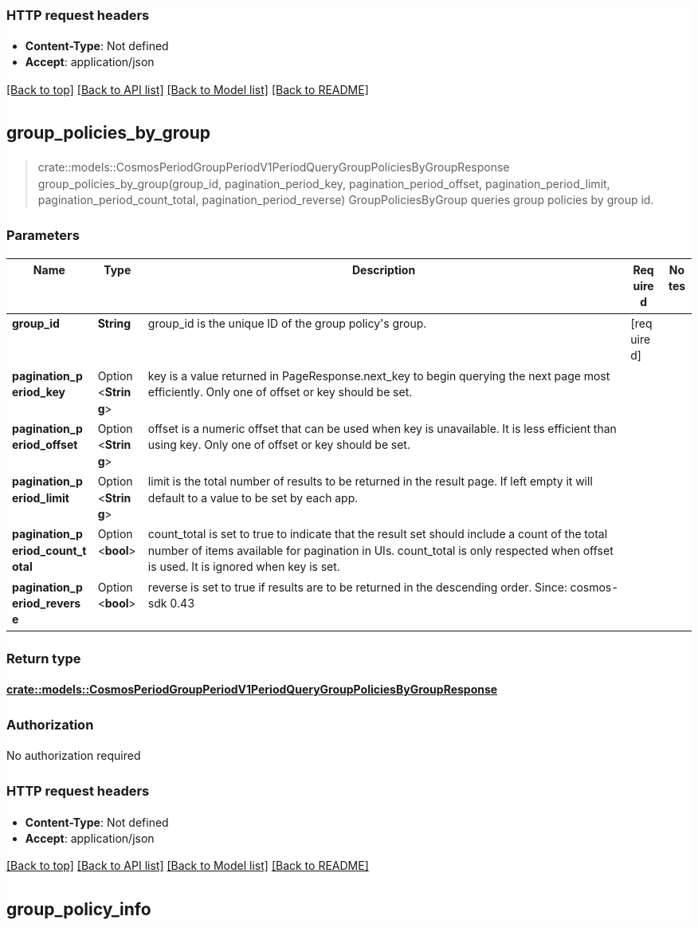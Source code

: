 ### HTTP request headers

- **Content-Type**: Not defined
- **Accept**: application/json

[[Back to top]](#) [[Back to API list]](../README.md#documentation-for-api-endpoints) [[Back to Model list]](../README.md#documentation-for-models) [[Back to README]](../README.md)


## group_policies_by_group

> crate::models::CosmosPeriodGroupPeriodV1PeriodQueryGroupPoliciesByGroupResponse group_policies_by_group(group_id, pagination_period_key, pagination_period_offset, pagination_period_limit, pagination_period_count_total, pagination_period_reverse)
GroupPoliciesByGroup queries group policies by group id.

### Parameters


Name | Type | Description  | Required | Notes
------------- | ------------- | ------------- | ------------- | -------------
**group_id** | **String** | group_id is the unique ID of the group policy's group. | [required] |
**pagination_period_key** | Option<**String**> | key is a value returned in PageResponse.next_key to begin querying the next page most efficiently. Only one of offset or key should be set. |  |
**pagination_period_offset** | Option<**String**> | offset is a numeric offset that can be used when key is unavailable. It is less efficient than using key. Only one of offset or key should be set. |  |
**pagination_period_limit** | Option<**String**> | limit is the total number of results to be returned in the result page. If left empty it will default to a value to be set by each app. |  |
**pagination_period_count_total** | Option<**bool**> | count_total is set to true  to indicate that the result set should include a count of the total number of items available for pagination in UIs. count_total is only respected when offset is used. It is ignored when key is set. |  |
**pagination_period_reverse** | Option<**bool**> | reverse is set to true if results are to be returned in the descending order.  Since: cosmos-sdk 0.43 |  |

### Return type

[**crate::models::CosmosPeriodGroupPeriodV1PeriodQueryGroupPoliciesByGroupResponse**](cosmos.group.v1.QueryGroupPoliciesByGroupResponse.md)

### Authorization

No authorization required

### HTTP request headers

- **Content-Type**: Not defined
- **Accept**: application/json

[[Back to top]](#) [[Back to API list]](../README.md#documentation-for-api-endpoints) [[Back to Model list]](../README.md#documentation-for-models) [[Back to README]](../README.md)


## group_policy_info
